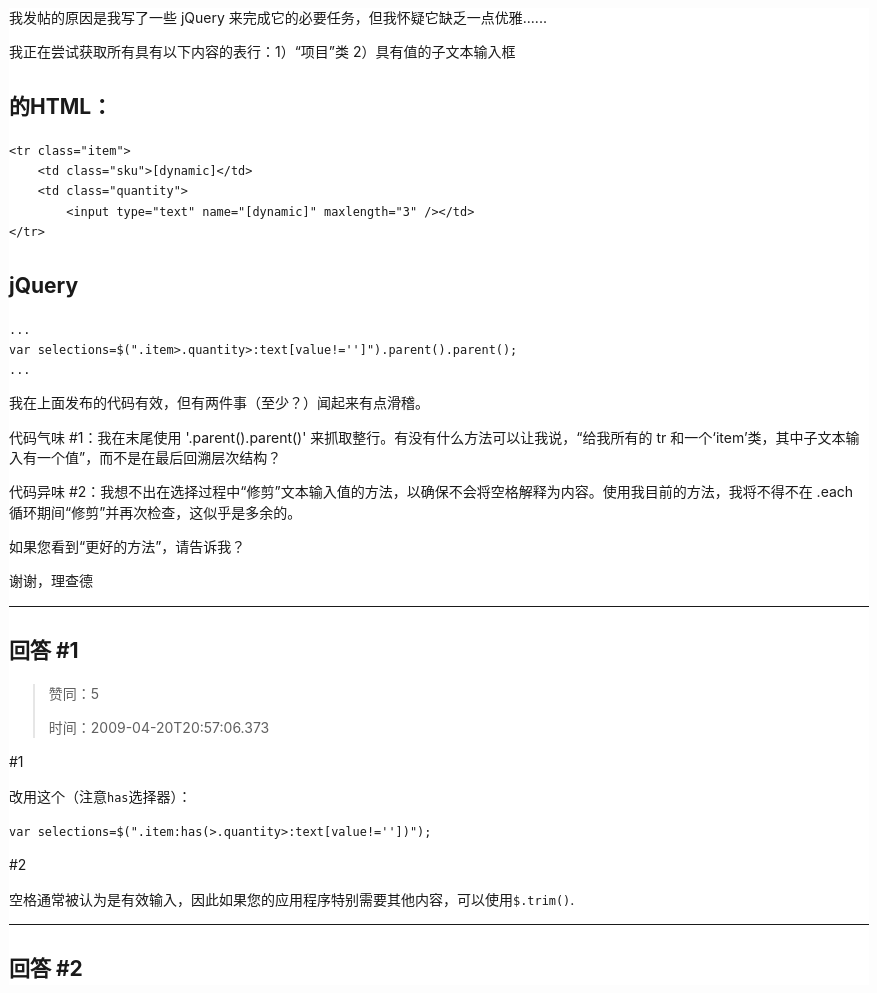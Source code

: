 我发帖的原因是我写了一些 jQuery 来完成它的必要任务，但我怀疑它缺乏一点优雅......

我正在尝试获取所有具有以下内容的表行：1）“项目”类 2）具有值的子文本输入框

## 的HTML：

```
<tr class="item">
    <td class="sku">[dynamic]</td>
    <td class="quantity">
        <input type="text" name="[dynamic]" maxlength="3" /></td>
</tr> 
```

## jQuery

```
...
var selections=$(".item>.quantity>:text[value!='']").parent().parent();
... 
```

我在上面发布的代码有效，但有两件事（至少？）闻起来有点滑稽。

代码气味 #1：我在末尾使用 '.parent().parent()' 来抓取整行。有没有什么方法可以让我说，“给我所有的 tr 和一个‘item’类，其中子文本输入有一个值”，而不是在最后回溯层次结构？

代码异味 #2：我想不出在选择过程中“修剪”文本输入值的方法，以确保不会将空格解释为内容。使用我目前的方法，我将不得不在 .each 循环期间“修剪”并再次检查，这似乎是多余的。

如果您看到“更好的方法”，请告诉我？

谢谢，理查德

* * *

## 回答 #1

> 赞同：5
> 
> 时间：2009-04-20T20:57:06.373

#1

改用这个（注意`has`选择器）：

```
var selections=$(".item:has(>.quantity>:text[value!=''])"); 
```

#2

空格通常被认为是有效输入，因此如果您的应用程序特别需要其他内容，可以使用`$.trim()`.

* * *

## 回答 #2
